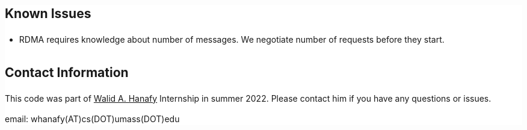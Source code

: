 ## Known Issues
* RDMA requires knowledge about number of messages. We negotiate number of requests before they start.

## Contact Information
This code was part of [Walid A. Hanafy](https://people.cs.umass.edu/~whanafy/) Internship in summer 2022. Please contact him if you have any questions or issues.

email: whanafy(AT)cs(DOT)umass(DOT)edu

[OFED]: https://docs.nvidia.com/networking/display/MLNXOFEDv562090/
[CUDA]: https://developer.nvidia.com/cuda-downloads
[cudnn]: https://docs.nvidia.com/deeplearning/cudnn/install-guide/index.html#installlinux-deb
[tensorRT]: https://docs.nvidia.com/deeplearning/tensorrt/install-guide/index.html#installing-debian
[OpenCV]: https://github.com/keaneflynn/RazerBlade14_OpenCVBuild/blob/main/opencv_build.sh
[zeroMQ]: https://zeromq.org/download/
